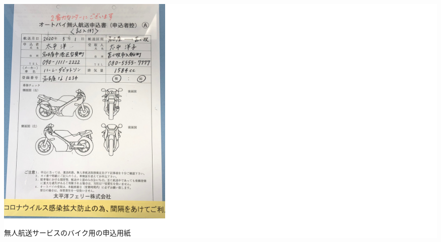 <img src="/assets/images/motorcycle-HT2020/IMG_4505.jpeg" width="320px">
</a>
<p>無人航送サービスのバイク用の申込用紙</p>
</div>
